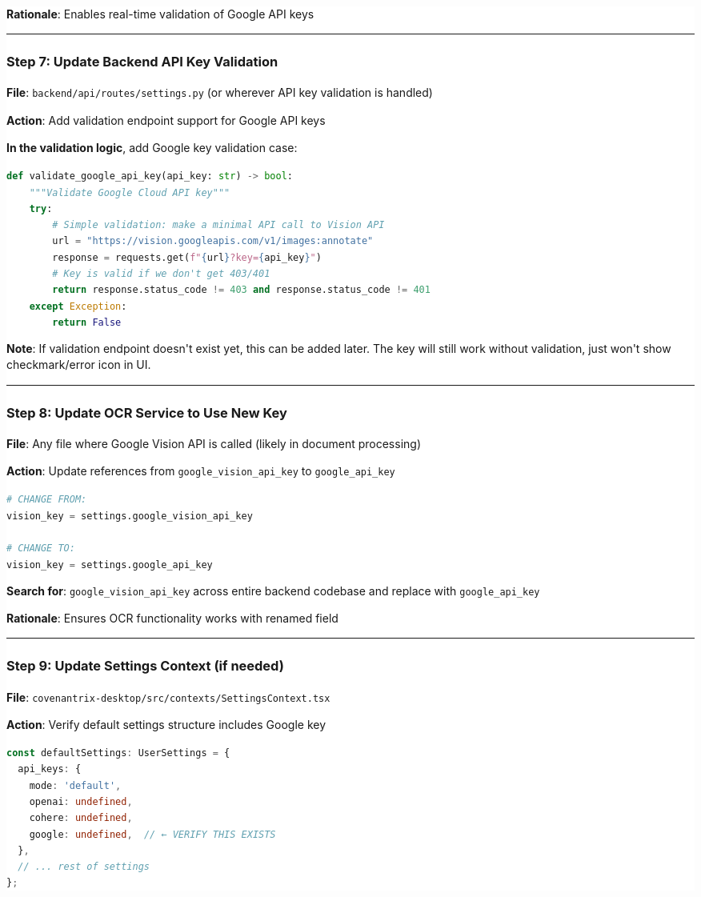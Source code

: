 **Rationale**: Enables real-time validation of Google API keys

---

### Step 7: Update Backend API Key Validation

**File**: `backend/api/routes/settings.py` (or wherever API key validation is handled)

**Action**: Add validation endpoint support for Google API keys

**In the validation logic**, add Google key validation case:

```python
def validate_google_api_key(api_key: str) -> bool:
    """Validate Google Cloud API key"""
    try:
        # Simple validation: make a minimal API call to Vision API
        url = "https://vision.googleapis.com/v1/images:annotate"
        response = requests.get(f"{url}?key={api_key}")
        # Key is valid if we don't get 403/401
        return response.status_code != 403 and response.status_code != 401
    except Exception:
        return False
```

**Note**: If validation endpoint doesn't exist yet, this can be added later. The key will still work without validation, just won't show checkmark/error icon in UI.

---

### Step 8: Update OCR Service to Use New Key

**File**: Any file where Google Vision API is called (likely in document processing)

**Action**: Update references from `google_vision_api_key` to `google_api_key`

```python
# CHANGE FROM:
vision_key = settings.google_vision_api_key

# CHANGE TO:
vision_key = settings.google_api_key
```

**Search for**: `google_vision_api_key` across entire backend codebase and replace with `google_api_key`

**Rationale**: Ensures OCR functionality works with renamed field

---

### Step 9: Update Settings Context (if needed)

**File**: `covenantrix-desktop/src/contexts/SettingsContext.tsx`

**Action**: Verify default settings structure includes Google key

```typescript
const defaultSettings: UserSettings = {
  api_keys: {
    mode: 'default',
    openai: undefined,
    cohere: undefined,
    google: undefined,  // ← VERIFY THIS EXISTS
  },
  // ... rest of settings
};
```
